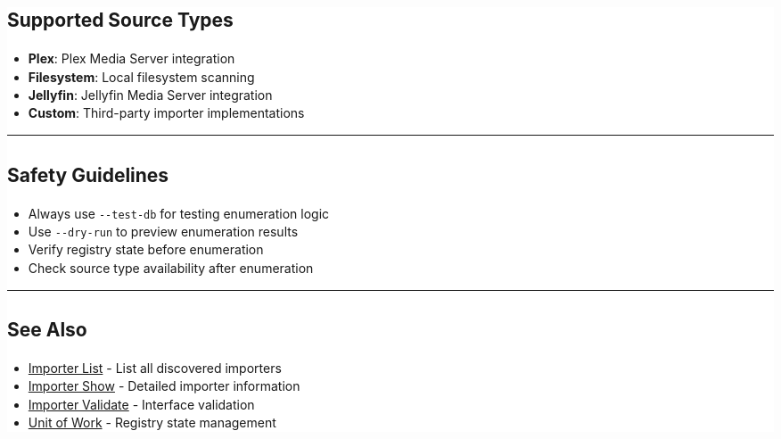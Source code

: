 
## Supported Source Types

- **Plex**: Plex Media Server integration
- **Filesystem**: Local filesystem scanning
- **Jellyfin**: Jellyfin Media Server integration
- **Custom**: Third-party importer implementations

---

## Safety Guidelines

- Always use `--test-db` for testing enumeration logic
- Use `--dry-run` to preview enumeration results
- Verify registry state before enumeration
- Check source type availability after enumeration

---

## See Also

- [Importer List](ImporterList.md) - List all discovered importers
- [Importer Show](ImporterShow.md) - Detailed importer information
- [Importer Validate](ImporterValidate.md) - Interface validation
- [Unit of Work](UnitOfWork.md) - Registry state management
